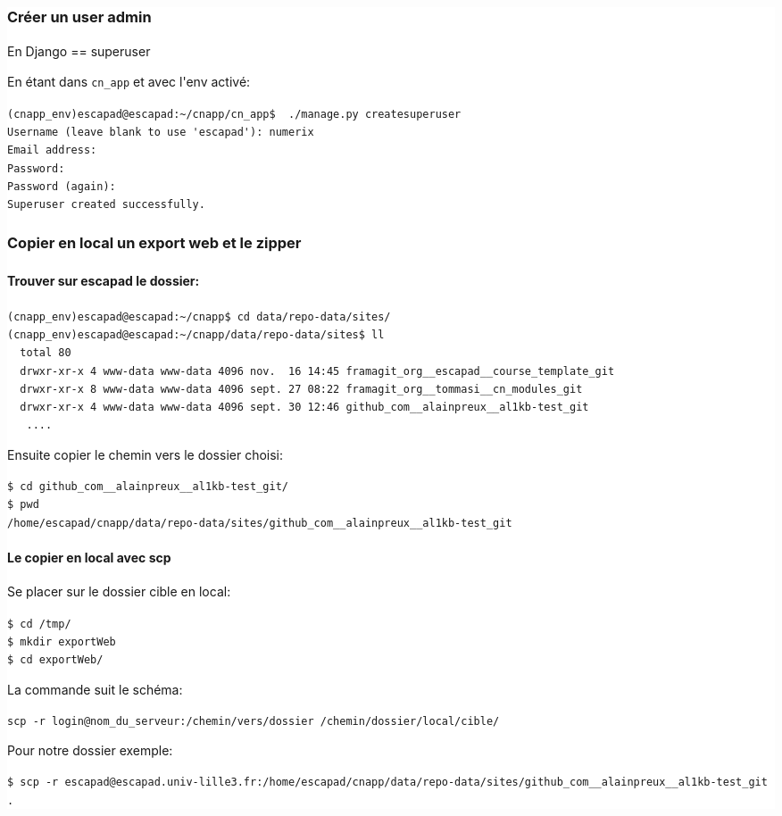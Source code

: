 ### Créer un user admin

En Django == superuser

En étant dans `cn_app` et avec l'env activé:
```
(cnapp_env)escapad@escapad:~/cnapp/cn_app$  ./manage.py createsuperuser
Username (leave blank to use 'escapad'): numerix
Email address:
Password:
Password (again):
Superuser created successfully.

```

### Copier en local un export web et le zipper

#### Trouver sur escapad le dossier:

```
(cnapp_env)escapad@escapad:~/cnapp$ cd data/repo-data/sites/
(cnapp_env)escapad@escapad:~/cnapp/data/repo-data/sites$ ll
  total 80
  drwxr-xr-x 4 www-data www-data 4096 nov.  16 14:45 framagit_org__escapad__course_template_git
  drwxr-xr-x 8 www-data www-data 4096 sept. 27 08:22 framagit_org__tommasi__cn_modules_git
  drwxr-xr-x 4 www-data www-data 4096 sept. 30 12:46 github_com__alainpreux__al1kb-test_git
   ....
```
Ensuite copier le chemin vers le dossier choisi:
```
$ cd github_com__alainpreux__al1kb-test_git/
$ pwd
/home/escapad/cnapp/data/repo-data/sites/github_com__alainpreux__al1kb-test_git
```

#### Le copier en local avec scp

Se placer sur le dossier cible en local:

```
$ cd /tmp/
$ mkdir exportWeb
$ cd exportWeb/
```

La commande suit le schéma:
```
scp -r login@nom_du_serveur:/chemin/vers/dossier /chemin/dossier/local/cible/
```

Pour notre dossier exemple:
```
$ scp -r escapad@escapad.univ-lille3.fr:/home/escapad/cnapp/data/repo-data/sites/github_com__alainpreux__al1kb-test_git .
```
